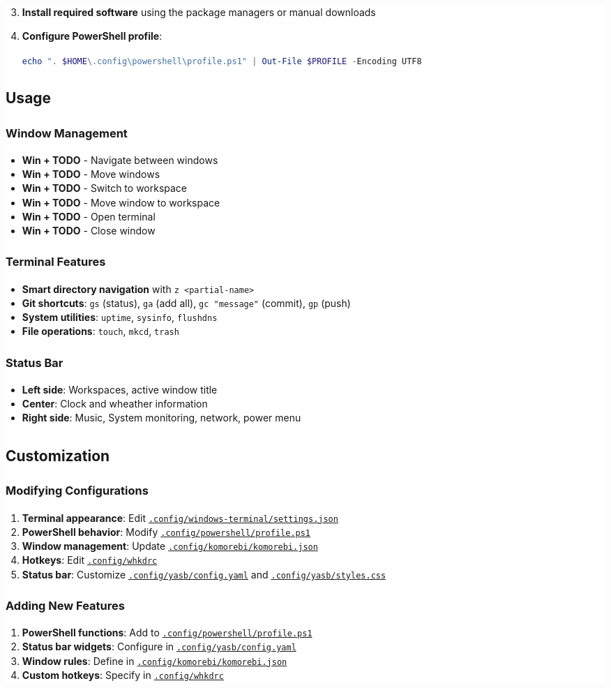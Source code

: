 3. **Install required software** using the package managers or manual downloads

4. **Configure PowerShell profile**:

   ```powershell
   echo ". $HOME\.config\powershell\profile.ps1" | Out-File $PROFILE -Encoding UTF8
   ```

## Usage

### Window Management

- **Win + TODO** - Navigate between windows
- **Win + TODO** - Move windows
- **Win + TODO** - Switch to workspace
- **Win + TODO** - Move window to workspace
- **Win + TODO** - Open terminal
- **Win + TODO** - Close window

### Terminal Features

- **Smart directory navigation** with `z <partial-name>`
- **Git shortcuts**: `gs` (status), `ga` (add all), `gc "message"` (commit), `gp` (push)
- **System utilities**: `uptime`, `sysinfo`, `flushdns`
- **File operations**: `touch`, `mkcd`, `trash`

### Status Bar

- **Left side**: Workspaces, active window title
- **Center**: Clock and wheather information
- **Right side**: Music, System monitoring, network, power menu

## Customization

### Modifying Configurations

1. **Terminal appearance**: Edit [`.config/windows-terminal/settings.json`](.config/windows-terminal/settings.json)
2. **PowerShell behavior**: Modify [`.config/powershell/profile.ps1`](.config/powershell/profile.ps1)
3. **Window management**: Update [`.config/komorebi/komorebi.json`](.config/komorebi/komorebi.json)
4. **Hotkeys**: Edit [`.config/whkdrc`](.config/whkdrc)
5. **Status bar**: Customize [`.config/yasb/config.yaml`](.config/yasb/config.yaml) and [`.config/yasb/styles.css`](.config/yasb/styles.css)

### Adding New Features

1. **PowerShell functions**: Add to [`.config/powershell/profile.ps1`](.config/powershell/profile.ps1)
2. **Status bar widgets**: Configure in [`.config/yasb/config.yaml`](.config/yasb/config.yaml)
3. **Window rules**: Define in [`.config/komorebi/komorebi.json`](.config/komorebi/komorebi.json)
4. **Custom hotkeys**: Specify in [`.config/whkdrc`](.config/whkdrc)
